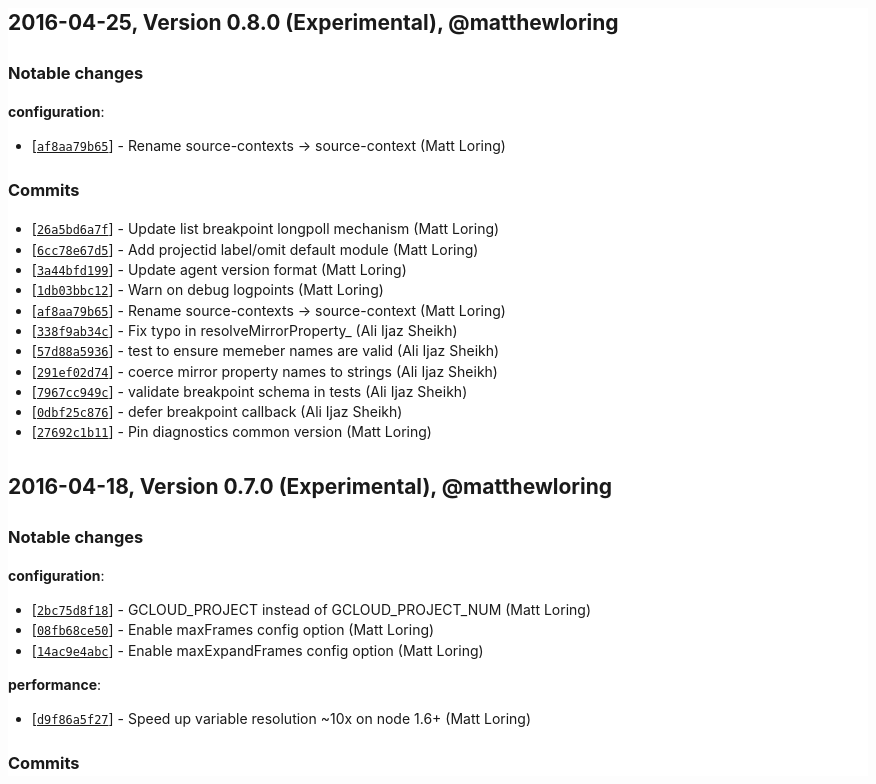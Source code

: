 ## 2016-04-25, Version 0.8.0 (Experimental), @matthewloring

### Notable changes

**configuration**:
  * [[`af8aa79b65`](https://github.com/googleapis/cloud-debug-nodejs/commit/af8aa79b65)] - Rename source-contexts -> source-context (Matt Loring)

### Commits

* [[`26a5bd6a7f`](https://github.com/googleapis/cloud-debug-nodejs/commit/26a5bd6a7f)] - Update list breakpoint longpoll mechanism (Matt Loring)
* [[`6cc78e67d5`](https://github.com/googleapis/cloud-debug-nodejs/commit/6cc78e67d5)] - Add projectid label/omit default module (Matt Loring)
* [[`3a44bfd199`](https://github.com/googleapis/cloud-debug-nodejs/commit/3a44bfd199)] - Update agent version format (Matt Loring)
* [[`1db03bbc12`](https://github.com/googleapis/cloud-debug-nodejs/commit/1db03bbc12)] - Warn on debug logpoints (Matt Loring)
* [[`af8aa79b65`](https://github.com/googleapis/cloud-debug-nodejs/commit/af8aa79b65)] - Rename source-contexts -> source-context (Matt Loring)
* [[`338f9ab34c`](https://github.com/googleapis/cloud-debug-nodejs/commit/338f9ab34c)] - Fix typo in resolveMirrorProperty_ (Ali Ijaz Sheikh)
* [[`57d88a5936`](https://github.com/googleapis/cloud-debug-nodejs/commit/57d88a5936)] - test to ensure memeber names are valid (Ali Ijaz Sheikh)
* [[`291ef02d74`](https://github.com/googleapis/cloud-debug-nodejs/commit/291ef02d74)] - coerce mirror property names to strings (Ali Ijaz Sheikh)
* [[`7967cc949c`](https://github.com/googleapis/cloud-debug-nodejs/commit/7967cc949c)] - validate breakpoint schema in tests (Ali Ijaz Sheikh)
* [[`0dbf25c876`](https://github.com/googleapis/cloud-debug-nodejs/commit/0dbf25c876)] - defer breakpoint callback (Ali Ijaz Sheikh)
* [[`27692c1b11`](https://github.com/googleapis/cloud-debug-nodejs/commit/27692c1b11)] - Pin diagnostics common version (Matt Loring)

## 2016-04-18, Version 0.7.0 (Experimental), @matthewloring

### Notable changes

**configuration**:
  * [[`2bc75d8f18`](https://github.com/googleapis/cloud-debug-nodejs/commit/2bc75d8f18)] - GCLOUD_PROJECT instead of GCLOUD_PROJECT_NUM (Matt Loring)
  * [[`08fb68ce50`](https://github.com/googleapis/cloud-debug-nodejs/commit/08fb68ce50)] - Enable maxFrames config option (Matt Loring)
  * [[`14ac9e4abc`](https://github.com/googleapis/cloud-debug-nodejs/commit/14ac9e4abc)] - Enable maxExpandFrames config option (Matt Loring)

**performance**:
  * [[`d9f86a5f27`](https://github.com/googleapis/cloud-debug-nodejs/commit/d9f86a5f27)] - Speed up variable resolution ~10x on node 1.6+ (Matt Loring)

### Commits
